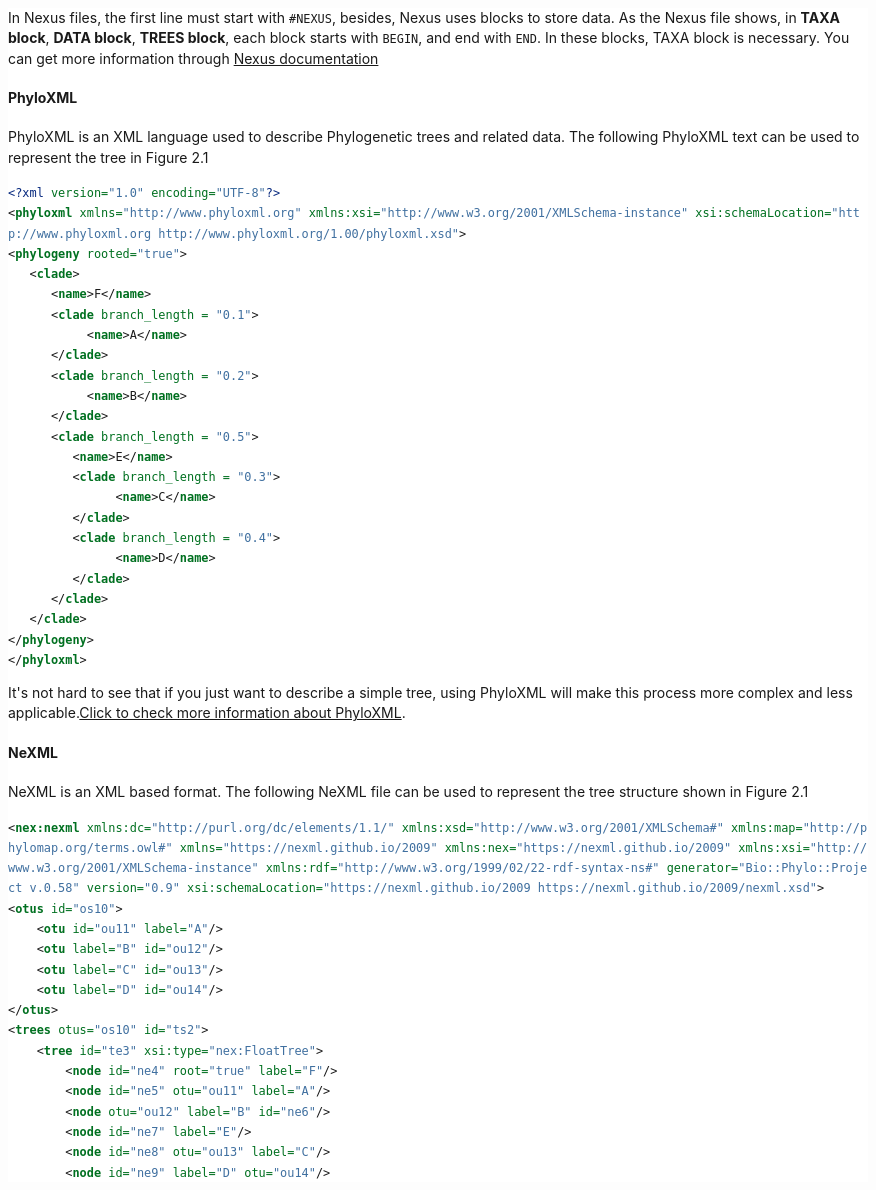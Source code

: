 In Nexus files, the first line must start with `#NEXUS`, besides, Nexus uses blocks to store data. As the Nexus file shows, in **TAXA block**, **DATA block**, **TREES block**, each block starts with `BEGIN`, and end with `END`. In these blocks, TAXA block is necessary. You can get more information through [Nexus documentation](http://wiki.christophchamp.com/index.php?title=NEXUS_file_format)

#### PhyloXML

PhyloXML is an XML language used to describe Phylogenetic trees and related data. The following PhyloXML text can be used to represent the tree in Figure 2.1

```xml
<?xml version="1.0" encoding="UTF-8"?>
<phyloxml xmlns="http://www.phyloxml.org" xmlns:xsi="http://www.w3.org/2001/XMLSchema-instance" xsi:schemaLocation="http://www.phyloxml.org http://www.phyloxml.org/1.00/phyloxml.xsd">
<phylogeny rooted="true">
   <clade>
      <name>F</name>
      <clade branch_length = "0.1">
           <name>A</name>
      </clade>
      <clade branch_length = "0.2">
           <name>B</name>
      </clade>
      <clade branch_length = "0.5">
         <name>E</name>
         <clade branch_length = "0.3">
               <name>C</name>
         </clade>
         <clade branch_length = "0.4">
               <name>D</name>
         </clade>
      </clade>
   </clade>
</phylogeny>
</phyloxml>
```

It's not hard to see that if you just want to describe a simple tree, using PhyloXML will make this process more complex and less applicable.[Click to check more information about PhyloXML](https://bmcbioinformatics.biomedcentral.com/articles/10.1186/1471-2105-10-356).

#### NeXML

NeXML is an XML based format. The following NeXML file can be used to represent the tree structure shown in Figure 2.1

```xml
<nex:nexml xmlns:dc="http://purl.org/dc/elements/1.1/" xmlns:xsd="http://www.w3.org/2001/XMLSchema#" xmlns:map="http://phylomap.org/terms.owl#" xmlns="https://nexml.github.io/2009" xmlns:nex="https://nexml.github.io/2009" xmlns:xsi="http://www.w3.org/2001/XMLSchema-instance" xmlns:rdf="http://www.w3.org/1999/02/22-rdf-syntax-ns#" generator="Bio::Phylo::Project v.0.58" version="0.9" xsi:schemaLocation="https://nexml.github.io/2009 https://nexml.github.io/2009/nexml.xsd">
<otus id="os10">
    <otu id="ou11" label="A"/>
    <otu label="B" id="ou12"/>
    <otu label="C" id="ou13"/>
    <otu label="D" id="ou14"/>
</otus>
<trees otus="os10" id="ts2">
    <tree id="te3" xsi:type="nex:FloatTree">
        <node id="ne4" root="true" label="F"/>
        <node id="ne5" otu="ou11" label="A"/>
        <node otu="ou12" label="B" id="ne6"/>
        <node id="ne7" label="E"/>
        <node id="ne8" otu="ou13" label="C"/>
        <node id="ne9" label="D" otu="ou14"/>
```